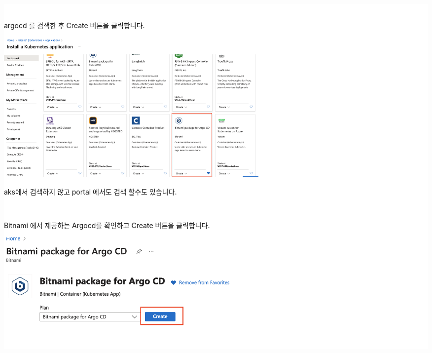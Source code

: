 <br/>

argocd 를 검색한 후 Create 버튼을 클릭합니다. 

<img src="./assets/argocd_aks_2.png" style="width: 60%; height: auto;"/>  

aks에서 검색하지 않고 portal 에서도 검색 할수도 있습니다. 

<br/>

Bitnami 에서 제공하는 Argocd를 확인하고 Create 버튼을 클릭합니다.  

<img src="./assets/argocd_aks_3.png" style="width: 60%; height: auto;"/>  
